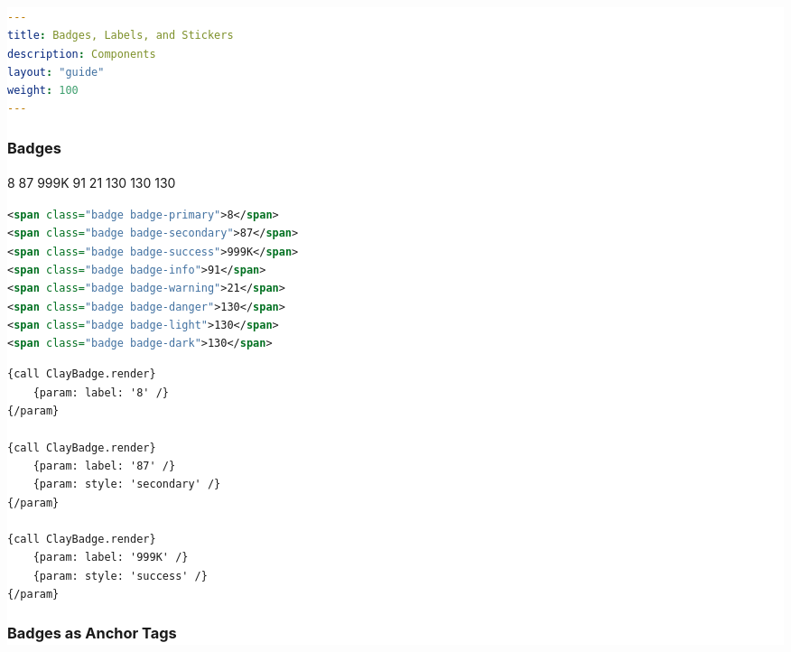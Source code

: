 ```yaml
---
title: Badges, Labels, and Stickers
description: Components
layout: "guide"
weight: 100
---
```


<article id="badges">

### Badges

<span class="badge badge-primary">8</span>
<span class="badge badge-secondary">87</span>
<span class="badge badge-success">999K</span>
<span class="badge badge-info">91</span>
<span class="badge badge-warning">21</span>
<span class="badge badge-danger">130</span>
<span class="badge badge-light">130</span>
<span class="badge badge-dark">130</span>

```xml
<span class="badge badge-primary">8</span>
<span class="badge badge-secondary">87</span>
<span class="badge badge-success">999K</span>
<span class="badge badge-info">91</span>
<span class="badge badge-warning">21</span>
<span class="badge badge-danger">130</span>
<span class="badge badge-light">130</span>
<span class="badge badge-dark">130</span>
```
```soy
{call ClayBadge.render}
	{param: label: '8' /}
{/param}

{call ClayBadge.render}
	{param: label: '87' /}
	{param: style: 'secondary' /}
{/param}

{call ClayBadge.render}
	{param: label: '999K' /}
	{param: style: 'success' /}
{/param}
```

</article>


<article id="badges-as-anchor-tags">

### Badges as Anchor Tags
